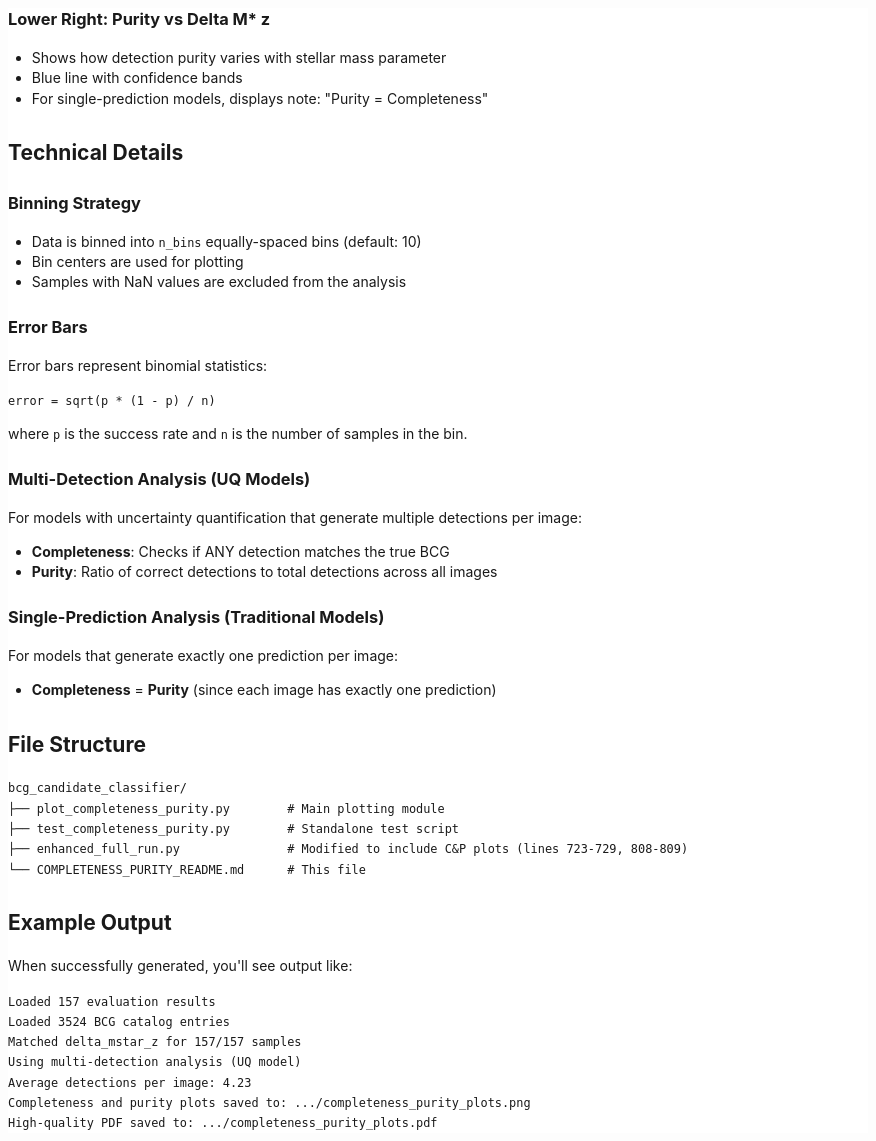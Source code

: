 ### Lower Right: Purity vs Delta M* z
- Shows how detection purity varies with stellar mass parameter
- Blue line with confidence bands
- For single-prediction models, displays note: "Purity = Completeness"

## Technical Details

### Binning Strategy

- Data is binned into `n_bins` equally-spaced bins (default: 10)
- Bin centers are used for plotting
- Samples with NaN values are excluded from the analysis

### Error Bars

Error bars represent binomial statistics:
```
error = sqrt(p * (1 - p) / n)
```
where `p` is the success rate and `n` is the number of samples in the bin.

### Multi-Detection Analysis (UQ Models)

For models with uncertainty quantification that generate multiple detections per image:
- **Completeness**: Checks if ANY detection matches the true BCG
- **Purity**: Ratio of correct detections to total detections across all images

### Single-Prediction Analysis (Traditional Models)

For models that generate exactly one prediction per image:
- **Completeness** = **Purity** (since each image has exactly one prediction)

## File Structure

```
bcg_candidate_classifier/
├── plot_completeness_purity.py        # Main plotting module
├── test_completeness_purity.py        # Standalone test script
├── enhanced_full_run.py               # Modified to include C&P plots (lines 723-729, 808-809)
└── COMPLETENESS_PURITY_README.md      # This file
```

## Example Output

When successfully generated, you'll see output like:

```
Loaded 157 evaluation results
Loaded 3524 BCG catalog entries
Matched delta_mstar_z for 157/157 samples
Using multi-detection analysis (UQ model)
Average detections per image: 4.23
Completeness and purity plots saved to: .../completeness_purity_plots.png
High-quality PDF saved to: .../completeness_purity_plots.pdf
```
